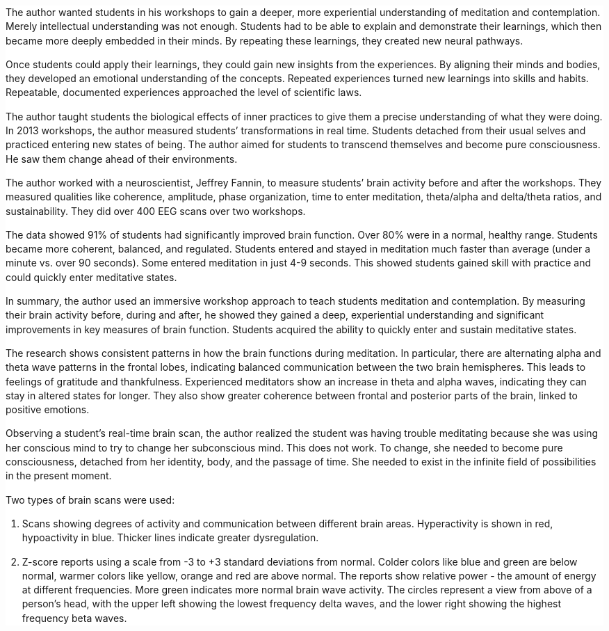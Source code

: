 The author wanted students in his workshops to gain a deeper, more experiential understanding of meditation and contemplation. Merely intellectual understanding was not enough. Students had to be able to explain and demonstrate their learnings, which then became more deeply embedded in their minds. By repeating these learnings, they created new neural pathways.

Once students could apply their learnings, they could gain new insights from the experiences. By aligning their minds and bodies, they developed an emotional understanding of the concepts. Repeated experiences turned new learnings into skills and habits. Repeatable, documented experiences approached the level of scientific laws.

The author taught students the biological effects of inner practices to give them a precise understanding of what they were doing. In 2013 workshops, the author measured students’ transformations in real time. Students detached from their usual selves and practiced entering new states of being. The author aimed for students to transcend themselves and become pure consciousness. He saw them change ahead of their environments.

The author worked with a neuroscientist, Jeffrey Fannin, to measure students’ brain activity before and after the workshops. They measured qualities like coherence, amplitude, phase organization, time to enter meditation, theta/alpha and delta/theta ratios, and sustainability. They did over 400 EEG scans over two workshops.

The data showed 91% of students had significantly improved brain function. Over 80% were in a normal, healthy range. Students became more coherent, balanced, and regulated. Students entered and stayed in meditation much faster than average (under a minute vs. over 90 seconds). Some entered meditation in just 4-9 seconds. This showed students gained skill with practice and could quickly enter meditative states.

In summary, the author used an immersive workshop approach to teach students meditation and contemplation. By measuring their brain activity before, during and after, he showed they gained a deep, experiential understanding and significant improvements in key measures of brain function. Students acquired the ability to quickly enter and sustain meditative states.

The research shows consistent patterns in how the brain functions during meditation. In particular, there are alternating alpha and theta wave patterns in the frontal lobes, indicating balanced communication between the two brain hemispheres. This leads to feelings of gratitude and thankfulness. Experienced meditators show an increase in theta and alpha waves, indicating they can stay in altered states for longer. They also show greater coherence between frontal and posterior parts of the brain, linked to positive emotions.

Observing a student’s real-time brain scan, the author realized the student was having trouble meditating because she was using her conscious mind to try to change her subconscious mind. This does not work. To change, she needed to become pure consciousness, detached from her identity, body, and the passage of time. She needed to exist in the infinite field of possibilities in the present moment.

Two types of brain scans were used:

1. Scans showing degrees of activity and communication between different brain areas. Hyperactivity is shown in red, hypoactivity in blue. Thicker lines indicate greater dysregulation.

2. Z-score reports using a scale from -3 to +3 standard deviations from normal. Colder colors like blue and green are below normal, warmer colors like yellow, orange and red are above normal. The reports show relative power - the amount of energy at different frequencies. More green indicates more normal brain wave activity. The circles represent a view from above of a person’s head, with the upper left showing the lowest frequency delta waves, and the lower right showing the highest frequency beta waves.
